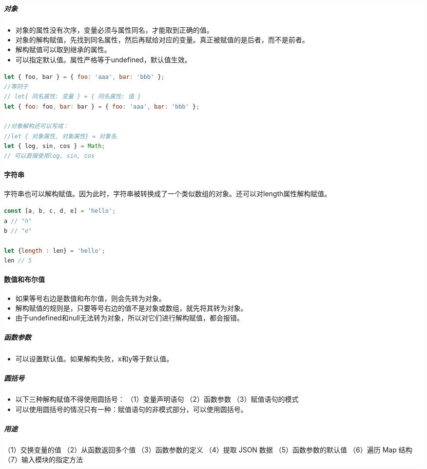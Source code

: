 ##### 对象

-   对象的属性没有次序，变量必须与属性同名，才能取到正确的值。
-   对象的解构赋值，先找到同名属性，然后再赋给对应的变量。真正被赋值的是后者，而不是前者。
-   解构赋值可以取到继承的属性。
-   可以指定默认值。属性严格等于undefined，默认值生效。

```jsx
let { foo, bar } = { foo: 'aaa', bar: 'bbb' };
//等同于
// let{ 同名属性: 变量 } = { 同名属性: 值 }
let { foo: foo, bar: bar } = { foo: 'aaa', bar: 'bbb' };

//对象解构还可以写成：
//let { 对象属性, 对象属性} = 对象名
let { log, sin, cos } = Math;
// 可以直接使用log, sin, cos 
```

#### 字符串

字符串也可以解构赋值。因为此时，字符串被转换成了一个类似数组的对象。还可以对length属性解构赋值。

```javascript
const [a, b, c, d, e] = 'hello';
a // "h"
b // "e"

let {length : len} = 'hello';
len // 5
```

#### 数值和布尔值

-   如果等号右边是数值和布尔值，则会先转为对象。
-   解构赋值的规则是，只要等号右边的值不是对象或数组，就先将其转为对象。
-   由于undefined和null无法转为对象，所以对它们进行解构赋值，都会报错。

##### 函数参数

-   可以设置默认值。如果解构失败，x和y等于默认值。

##### 圆括号

-   以下三种解构赋值不得使用圆括号：
     （1）变量声明语句
     （2）函数参数
     （3）赋值语句的模式
-   可以使用圆括号的情况只有一种：赋值语句的非模式部分，可以使用圆括号。

##### 用途

（1）交换变量的值
 （2）从函数返回多个值
 （3）函数参数的定义
 （4）提取 JSON 数据
 （5）函数参数的默认值
 （6）遍历 Map 结构
 （7）输入模块的指定方法
